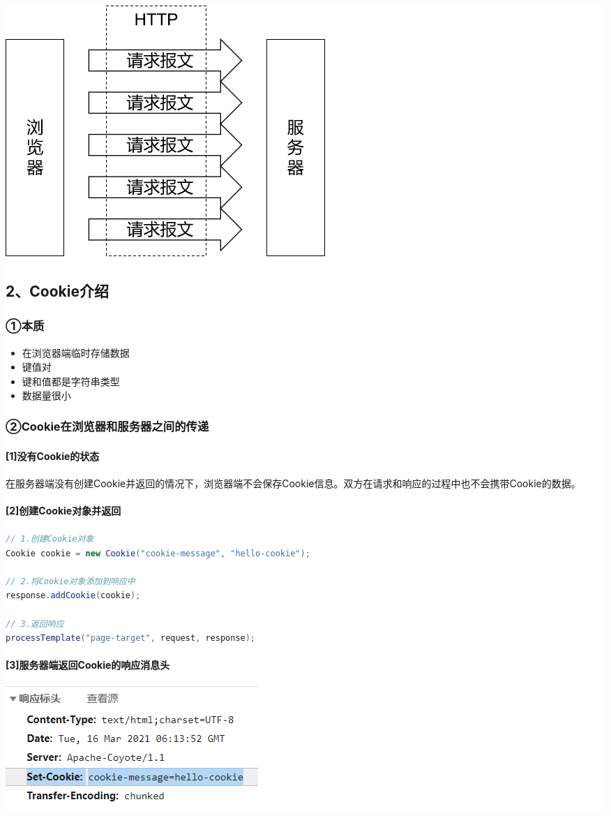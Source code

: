 ![./images](./images/img004.png)

## 2、Cookie介绍

### ①本质

- 在浏览器端临时存储数据
- 键值对
- 键和值都是字符串类型
- 数据量很小

### ②Cookie在浏览器和服务器之间的传递

#### [1]没有Cookie的状态

在服务器端没有创建Cookie并返回的情况下，浏览器端不会保存Cookie信息。双方在请求和响应的过程中也不会携带Cookie的数据。

#### [2]创建Cookie对象并返回

```java
// 1.创建Cookie对象
Cookie cookie = new Cookie("cookie-message", "hello-cookie");

// 2.将Cookie对象添加到响应中
response.addCookie(cookie);

// 3.返回响应
processTemplate("page-target", request, response);
```

#### [3]服务器端返回Cookie的响应消息头

![./images](./images/img005.png)

